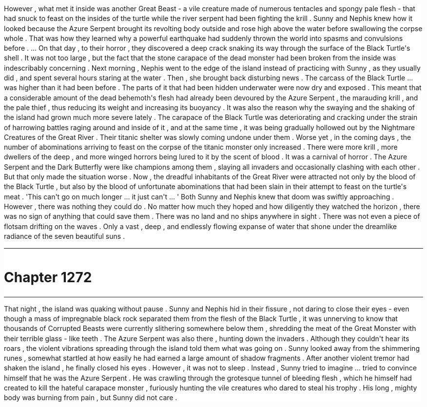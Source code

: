 However , what met it inside was another Great Beast - a vile creature made of numerous tentacles and spongy pale flesh - that had snuck to feast on the insides of the turtle while the river serpent had been fighting the krill .
Sunny and Nephis knew how it looked because the Azure Serpent brought its revolting body outside and rose high above the water before swallowing the corpse whole . That was how they learned why a powerful earthquake had suddenly thrown the world into spasms and convulsions before .
... On that day , to their horror , they discovered a deep crack snaking its way through the surface of the Black Turtle's shell . It was not too large , but the fact that the stone carapace of the dead monster had been broken from the inside was indescribably concerning .
Next morning , Nephis went to the edge of the island instead of practicing with Sunny , as they usually did , and spent several hours staring at the water . Then , she brought back disturbing news .
The carcass of the Black Turtle ... was higher than it had been before . The parts of it that had been hidden underwater were now dry and exposed .
This meant that a considerable amount of the dead behemoth's flesh had already been devoured by the Azure Serpent , the marauding krill , and the pale thief , thus reducing its weight and increasing its buoyancy . It was also the reason why the swaying and the shaking of the island had grown much more severe lately .
The carapace of the Black Turtle was deteriorating and cracking under the strain of harrowing battles raging around and inside of it , and at the same time , it was being gradually hollowed out by the Nightmare Creatures of the Great River .
Their titanic shelter was slowly coming undone under them .
Worse yet , in the coming days , the number of abominations arriving to feast on the corpse of the titanic monster only increased . There were more krill , more dwellers of the deep , and more winged horrors being lured to it by the scent of blood .
It was a carnival of horror .
The Azure Serpent and the Dark Butterfly were like champions among them , slaying all invaders and occasionally clashing with each other .
But that only made the situation worse .
Now , the dreadful inhabitants of the Great River were attracted not only by the blood of the Black Turtle , but also by the blood of unfortunate abominations that had been slain in their attempt to feast on the turtle's meat .
'This can't go on much longer ... it just can't ... '
Both Sunny and Nephis knew that doom was swiftly approaching .
However , there was nothing they could do .
No matter how much they hoped and how diligently they watched the horizon , there was no sign of anything that could save them .
There was no land and no ships anywhere in sight . There was not even a piece of flotsam drifting on the waves .
Only a vast , deep , and endlessly flowing expanse of water that shone under the dreamlike radiance of the seven beautiful suns .

---


# Chapter 1272


---

That night , the island was quaking without pause . Sunny and Nephis hid in their fissure , not daring to close their eyes - even though a mass of impregnable black rock separated them from the flesh of the Black Turtle , it was unnerving to know that thousands of Corrupted Beasts were currently slithering somewhere below them , shredding the meat of the Great Monster with their terrible glass - like teeth .
The Azure Serpent was also there , hunting down the invaders . Although they couldn't hear its roars , the violent vibrations spreading through the island told them what was going on .
Sunny looked away from the shimmering runes , somewhat startled at how easily he had earned a large amount of shadow fragments . After another violent tremor had shaken the island , he finally closed his eyes .
However , it was not to sleep .
Instead , Sunny tried to imagine ... tried to convince himself that he was the Azure Serpent . He was crawling through the grotesque tunnel of bleeding flesh , which he himself had created to kill the hateful carapace monster , furiously hunting the vile creatures who dared to steal his trophy . His long , mighty body was burning from pain , but Sunny did not care .
